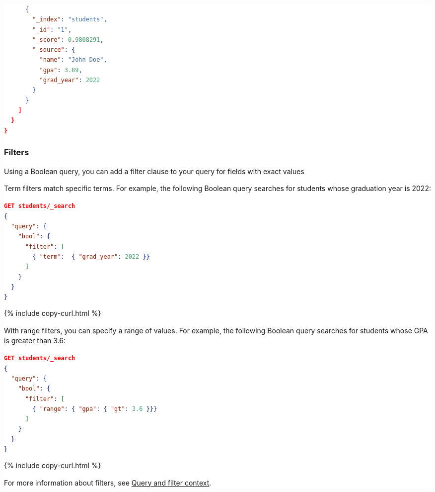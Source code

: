 ```json
      {
        "_index": "students",
        "_id": "1",
        "_score": 0.9808291,
        "_source": {
          "name": "John Doe",
          "gpa": 3.89,
          "grad_year": 2022
        }
      }
    ]
  }
}
```

### Filters

Using a Boolean query, you can add a filter clause to your query for fields with exact values

Term filters match specific terms. For example, the following Boolean query searches for students whose graduation year is 2022:

```json
GET students/_search
{
  "query": { 
    "bool": { 
      "filter": [ 
        { "term":  { "grad_year": 2022 }}
      ]
    }
  }
}
```
{% include copy-curl.html %}

With range filters, you can specify a range of values. For example, the following Boolean query searches for students whose GPA is greater than 3.6:

```json
GET students/_search
{
  "query": { 
    "bool": { 
      "filter": [ 
        { "range": { "gpa": { "gt": 3.6 }}}
      ]
    }
  }
}
```
{% include copy-curl.html %}

For more information about filters, see [Query and filter context]({{site.url}}{{site.baseurl}}/query-dsl/query-filter-context/).

